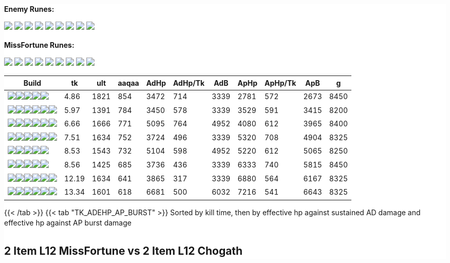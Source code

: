 

**Enemy Runes:**





![](/Styles/Resolve/GraspOfTheUndying/GraspOfTheUndying.png)
![](/Styles/Resolve/Demolish/Demolish.png)
![](/Styles/Resolve/SecondWind/SecondWind.png)
![](/Styles/Resolve/Overgrowth/Overgrowth.png)
![](/Styles/Inspiration/MagicalFootwear/MagicalFootwear.png)
![](/Styles/Resolve/ApproachVelocity/ApproachVelocity.png)
![](/StatMods/StatModsAttackSpeedIcon.png)
![](/StatMods/StatModsArmorIcon.png)
![](/StatMods/StatModsHealthScalingIcon.png)



**MissFortune Runes:**


![](/Styles/Sorcery/ArcaneComet/ArcaneComet.png)
![](/Styles/Sorcery/ManaflowBand/ManaflowBand.png)
![](/Styles/Sorcery/AbsoluteFocus/AbsoluteFocus.png)
![](/Styles/Sorcery/GatheringStorm/GatheringStorm.png)
![](/Styles/Precision/LegendAlacrity/LegendAlacrity.png)
![](/Styles/Precision/CutDown/CutDown.png)
![](/StatMods/StatModsAdaptiveForceIcon.png)
![](/StatMods/StatModsAdaptiveForceIcon.png)
![](/StatMods/StatModsArmorIcon.png)





 Build |tk|ult|aaqaa|AdHp|AdHp/Tk|AdB|ApHp|ApHp/Tk|ApB|g
-|-|-|-|-|-|-|-|-|-|-
![](/item/6672.png)![](/item/3036.png)![](/item/1053.png)![](/item/1055.png)![](/item/3006.png)|4.86|1821|854|3472|714|3339|2781|572|2673|8450
![](/item/6672.png)![](/item/3091.png)![](/item/1001.png)![](/item/1053.png)![](/item/1055.png)![](/item/1036.png)|5.97|1391|784|3450|578|3339|3529|591|3415|8200
![](/item/6672.png)![](/item/6673.png)![](/item/1001.png)![](/item/1055.png)![](/item/1038.png)![](/item/1036.png)|6.66|1666|771|5095|764|4952|4080|612|3965|8400
![](/item/6672.png)![](/item/3156.png)![](/item/1001.png)![](/item/1053.png)![](/item/1055.png)![](/item/1037.png)|7.51|1634|752|3724|496|3339|5320|708|4904|8325
![](/item/3091.png)![](/item/6673.png)![](/item/1001.png)![](/item/1055.png)![](/item/1038.png)|8.53|1543|732|5104|598|4952|5220|612|5065|8250
![](/item/3091.png)![](/item/3156.png)![](/item/1053.png)![](/item/1055.png)![](/item/3006.png)|8.56|1425|685|3736|436|3339|6333|740|5815|8450
![](/item/3156.png)![](/item/3139.png)![](/item/1001.png)![](/item/1053.png)![](/item/1055.png)![](/item/1037.png)|12.19|1634|641|3865|317|3339|6880|564|6167|8325
![](/item/3156.png)![](/item/3026.png)![](/item/1001.png)![](/item/1053.png)![](/item/1055.png)![](/item/1037.png)|13.34|1601|618|6681|500|6032|7216|541|6643|8325
{{< /tab >}}
{{< tab "TK_ADEHP_AP_BURST" >}}
Sorted by kill time, then by effective hp against sustained AD damage and effective hp against AP burst damage
## 2 Item L12 MissFortune vs 2 Item L12 Chogath
